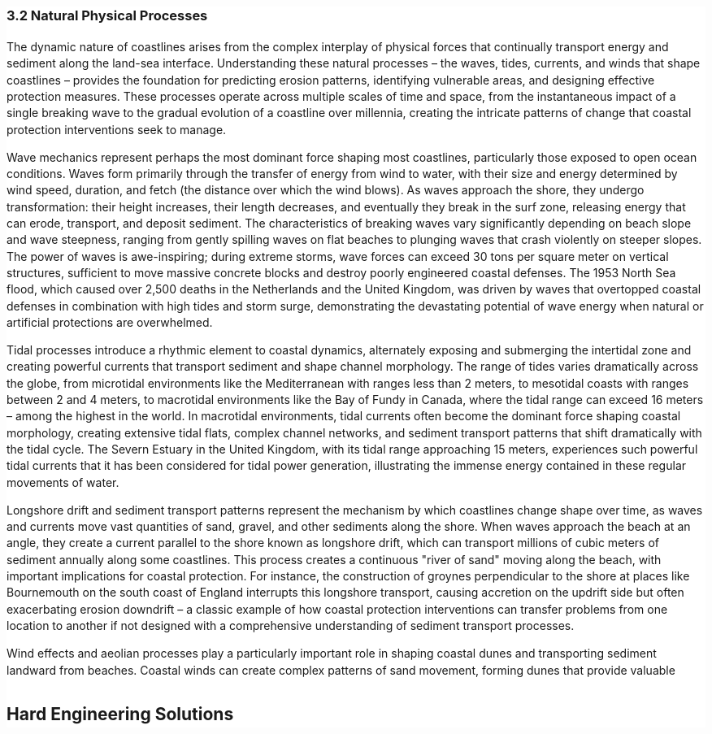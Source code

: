 ### 3.2 Natural Physical Processes

The dynamic nature of coastlines arises from the complex interplay of physical forces that continually transport energy and sediment along the land-sea interface. Understanding these natural processes – the waves, tides, currents, and winds that shape coastlines – provides the foundation for predicting erosion patterns, identifying vulnerable areas, and designing effective protection measures. These processes operate across multiple scales of time and space, from the instantaneous impact of a single breaking wave to the gradual evolution of a coastline over millennia, creating the intricate patterns of change that coastal protection interventions seek to manage.

Wave mechanics represent perhaps the most dominant force shaping most coastlines, particularly those exposed to open ocean conditions. Waves form primarily through the transfer of energy from wind to water, with their size and energy determined by wind speed, duration, and fetch (the distance over which the wind blows). As waves approach the shore, they undergo transformation: their height increases, their length decreases, and eventually they break in the surf zone, releasing energy that can erode, transport, and deposit sediment. The characteristics of breaking waves vary significantly depending on beach slope and wave steepness, ranging from gently spilling waves on flat beaches to plunging waves that crash violently on steeper slopes. The power of waves is awe-inspiring; during extreme storms, wave forces can exceed 30 tons per square meter on vertical structures, sufficient to move massive concrete blocks and destroy poorly engineered coastal defenses. The 1953 North Sea flood, which caused over 2,500 deaths in the Netherlands and the United Kingdom, was driven by waves that overtopped coastal defenses in combination with high tides and storm surge, demonstrating the devastating potential of wave energy when natural or artificial protections are overwhelmed.

Tidal processes introduce a rhythmic element to coastal dynamics, alternately exposing and submerging the intertidal zone and creating powerful currents that transport sediment and shape channel morphology. The range of tides varies dramatically across the globe, from microtidal environments like the Mediterranean with ranges less than 2 meters, to mesotidal coasts with ranges between 2 and 4 meters, to macrotidal environments like the Bay of Fundy in Canada, where the tidal range can exceed 16 meters – among the highest in the world. In macrotidal environments, tidal currents often become the dominant force shaping coastal morphology, creating extensive tidal flats, complex channel networks, and sediment transport patterns that shift dramatically with the tidal cycle. The Severn Estuary in the United Kingdom, with its tidal range approaching 15 meters, experiences such powerful tidal currents that it has been considered for tidal power generation, illustrating the immense energy contained in these regular movements of water.

Longshore drift and sediment transport patterns represent the mechanism by which coastlines change shape over time, as waves and currents move vast quantities of sand, gravel, and other sediments along the shore. When waves approach the beach at an angle, they create a current parallel to the shore known as longshore drift, which can transport millions of cubic meters of sediment annually along some coastlines. This process creates a continuous "river of sand" moving along the beach, with important implications for coastal protection. For instance, the construction of groynes perpendicular to the shore at places like Bournemouth on the south coast of England interrupts this longshore transport, causing accretion on the updrift side but often exacerbating erosion downdrift – a classic example of how coastal protection interventions can transfer problems from one location to another if not designed with a comprehensive understanding of sediment transport processes.

Wind effects and aeolian processes play a particularly important role in shaping coastal dunes and transporting sediment landward from beaches. Coastal winds can create complex patterns of sand movement, forming dunes that provide valuable

## Hard Engineering Solutions
